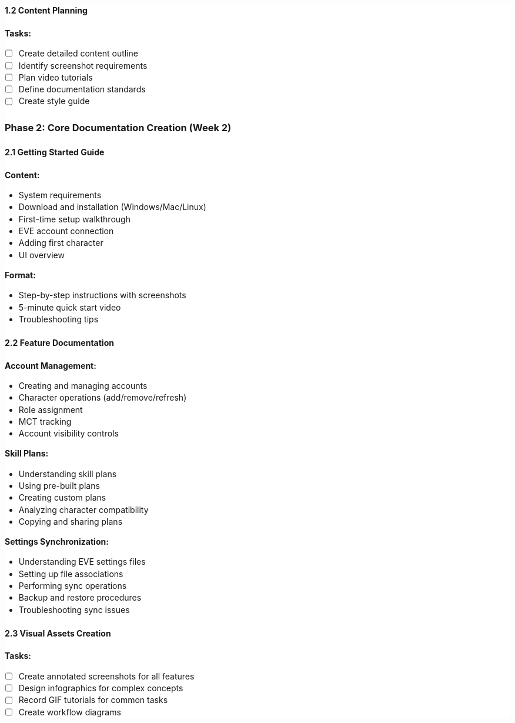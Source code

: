 #### 1.2 Content Planning
**Tasks:**
- [ ] Create detailed content outline
- [ ] Identify screenshot requirements
- [ ] Plan video tutorials
- [ ] Define documentation standards
- [ ] Create style guide

### Phase 2: Core Documentation Creation (Week 2)

#### 2.1 Getting Started Guide
**Content:**
- System requirements
- Download and installation (Windows/Mac/Linux)
- First-time setup walkthrough
- EVE account connection
- Adding first character
- UI overview

**Format:**
- Step-by-step instructions with screenshots
- 5-minute quick start video
- Troubleshooting tips

#### 2.2 Feature Documentation
**Account Management:**
- Creating and managing accounts
- Character operations (add/remove/refresh)
- Role assignment
- MCT tracking
- Account visibility controls

**Skill Plans:**
- Understanding skill plans
- Using pre-built plans
- Creating custom plans
- Analyzing character compatibility
- Copying and sharing plans

**Settings Synchronization:**
- Understanding EVE settings files
- Setting up file associations
- Performing sync operations
- Backup and restore procedures
- Troubleshooting sync issues

#### 2.3 Visual Assets Creation
**Tasks:**
- [ ] Create annotated screenshots for all features
- [ ] Design infographics for complex concepts
- [ ] Record GIF tutorials for common tasks
- [ ] Create workflow diagrams
